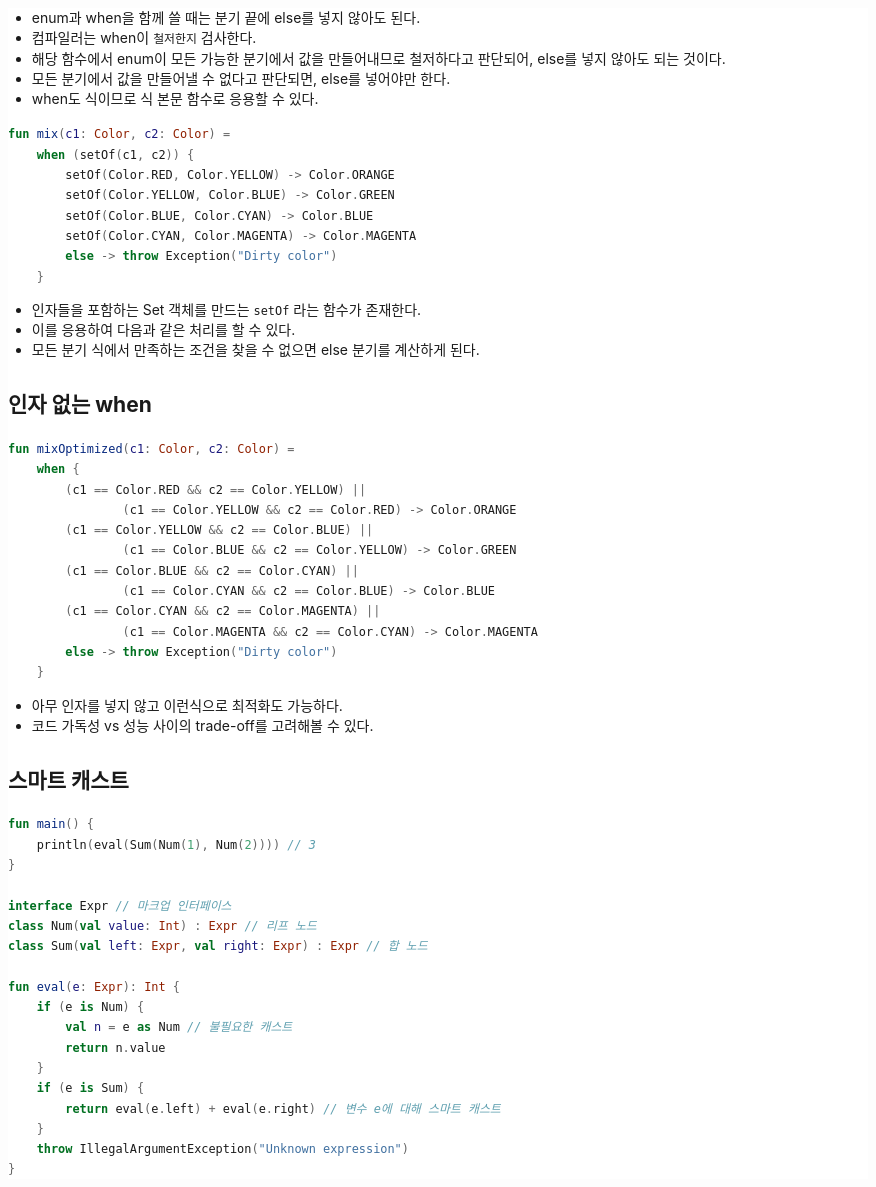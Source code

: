 - enum과 when을 함께 쓸 때는 분기 끝에 else를 넣지 않아도 된다.
- 컴파일러는 when이 `철저한지` 검사한다.
- 해당 함수에서 enum이 모든 가능한 분기에서 값을 만들어내므로 철저하다고 판단되어, else를 넣지 않아도 되는 것이다.
- 모든 분기에서 값을 만들어낼 수 없다고 판단되면, else를 넣어야만 한다.
- when도 식이므로 식 본문 함수로 응용할 수 있다.

```kotlin
fun mix(c1: Color, c2: Color) =
    when (setOf(c1, c2)) {
        setOf(Color.RED, Color.YELLOW) -> Color.ORANGE
        setOf(Color.YELLOW, Color.BLUE) -> Color.GREEN
        setOf(Color.BLUE, Color.CYAN) -> Color.BLUE
        setOf(Color.CYAN, Color.MAGENTA) -> Color.MAGENTA
        else -> throw Exception("Dirty color")
    }
```

- 인자들을 포함하는 Set 객체를 만드는 `setOf` 라는 함수가 존재한다.
- 이를 응용하여 다음과 같은 처리를 할 수 있다.
- 모든 분기 식에서 만족하는 조건을 찾을 수 없으면 else 분기를 계산하게 된다.

## 인자 없는 when

```kotlin
fun mixOptimized(c1: Color, c2: Color) =
    when {
        (c1 == Color.RED && c2 == Color.YELLOW) ||
                (c1 == Color.YELLOW && c2 == Color.RED) -> Color.ORANGE
        (c1 == Color.YELLOW && c2 == Color.BLUE) ||
                (c1 == Color.BLUE && c2 == Color.YELLOW) -> Color.GREEN
        (c1 == Color.BLUE && c2 == Color.CYAN) ||
                (c1 == Color.CYAN && c2 == Color.BLUE) -> Color.BLUE
        (c1 == Color.CYAN && c2 == Color.MAGENTA) ||
                (c1 == Color.MAGENTA && c2 == Color.CYAN) -> Color.MAGENTA
        else -> throw Exception("Dirty color")
    }
```

- 아무 인자를 넣지 않고 이런식으로 최적화도 가능하다.
- 코드 가독성 vs 성능 사이의 trade-off를 고려해볼 수 있다.

## 스마트 캐스트

```kotlin
fun main() {
    println(eval(Sum(Num(1), Num(2)))) // 3
}

interface Expr // 마크업 인터페이스
class Num(val value: Int) : Expr // 리프 노드
class Sum(val left: Expr, val right: Expr) : Expr // 합 노드

fun eval(e: Expr): Int {
    if (e is Num) {
        val n = e as Num // 불필요한 캐스트
        return n.value
    }
    if (e is Sum) {
        return eval(e.left) + eval(e.right) // 변수 e에 대해 스마트 캐스트
    }
    throw IllegalArgumentException("Unknown expression")
}
```
